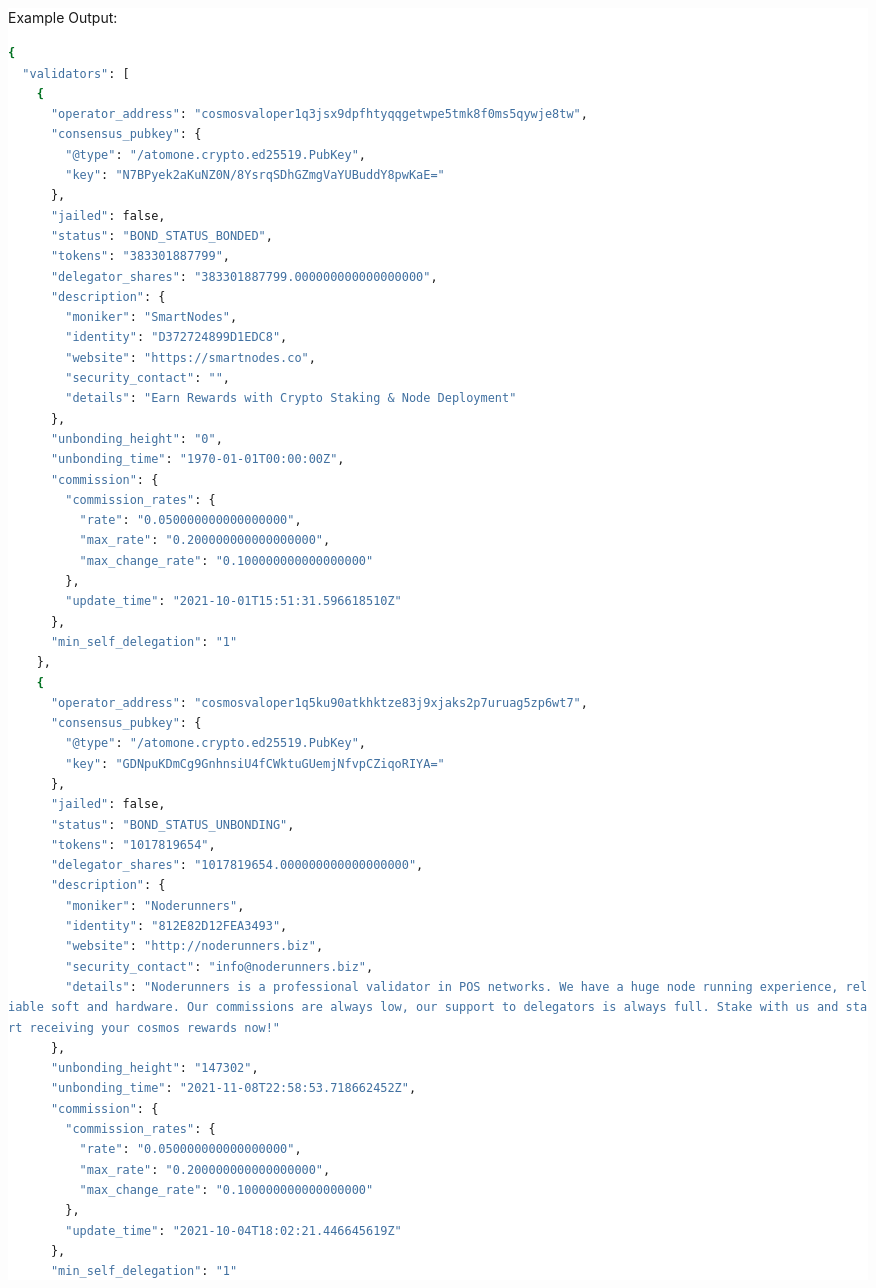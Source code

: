 Example Output:

```bash
{
  "validators": [
    {
      "operator_address": "cosmosvaloper1q3jsx9dpfhtyqqgetwpe5tmk8f0ms5qywje8tw",
      "consensus_pubkey": {
        "@type": "/atomone.crypto.ed25519.PubKey",
        "key": "N7BPyek2aKuNZ0N/8YsrqSDhGZmgVaYUBuddY8pwKaE="
      },
      "jailed": false,
      "status": "BOND_STATUS_BONDED",
      "tokens": "383301887799",
      "delegator_shares": "383301887799.000000000000000000",
      "description": {
        "moniker": "SmartNodes",
        "identity": "D372724899D1EDC8",
        "website": "https://smartnodes.co",
        "security_contact": "",
        "details": "Earn Rewards with Crypto Staking & Node Deployment"
      },
      "unbonding_height": "0",
      "unbonding_time": "1970-01-01T00:00:00Z",
      "commission": {
        "commission_rates": {
          "rate": "0.050000000000000000",
          "max_rate": "0.200000000000000000",
          "max_change_rate": "0.100000000000000000"
        },
        "update_time": "2021-10-01T15:51:31.596618510Z"
      },
      "min_self_delegation": "1"
    },
    {
      "operator_address": "cosmosvaloper1q5ku90atkhktze83j9xjaks2p7uruag5zp6wt7",
      "consensus_pubkey": {
        "@type": "/atomone.crypto.ed25519.PubKey",
        "key": "GDNpuKDmCg9GnhnsiU4fCWktuGUemjNfvpCZiqoRIYA="
      },
      "jailed": false,
      "status": "BOND_STATUS_UNBONDING",
      "tokens": "1017819654",
      "delegator_shares": "1017819654.000000000000000000",
      "description": {
        "moniker": "Noderunners",
        "identity": "812E82D12FEA3493",
        "website": "http://noderunners.biz",
        "security_contact": "info@noderunners.biz",
        "details": "Noderunners is a professional validator in POS networks. We have a huge node running experience, reliable soft and hardware. Our commissions are always low, our support to delegators is always full. Stake with us and start receiving your cosmos rewards now!"
      },
      "unbonding_height": "147302",
      "unbonding_time": "2021-11-08T22:58:53.718662452Z",
      "commission": {
        "commission_rates": {
          "rate": "0.050000000000000000",
          "max_rate": "0.200000000000000000",
          "max_change_rate": "0.100000000000000000"
        },
        "update_time": "2021-10-04T18:02:21.446645619Z"
      },
      "min_self_delegation": "1"
```